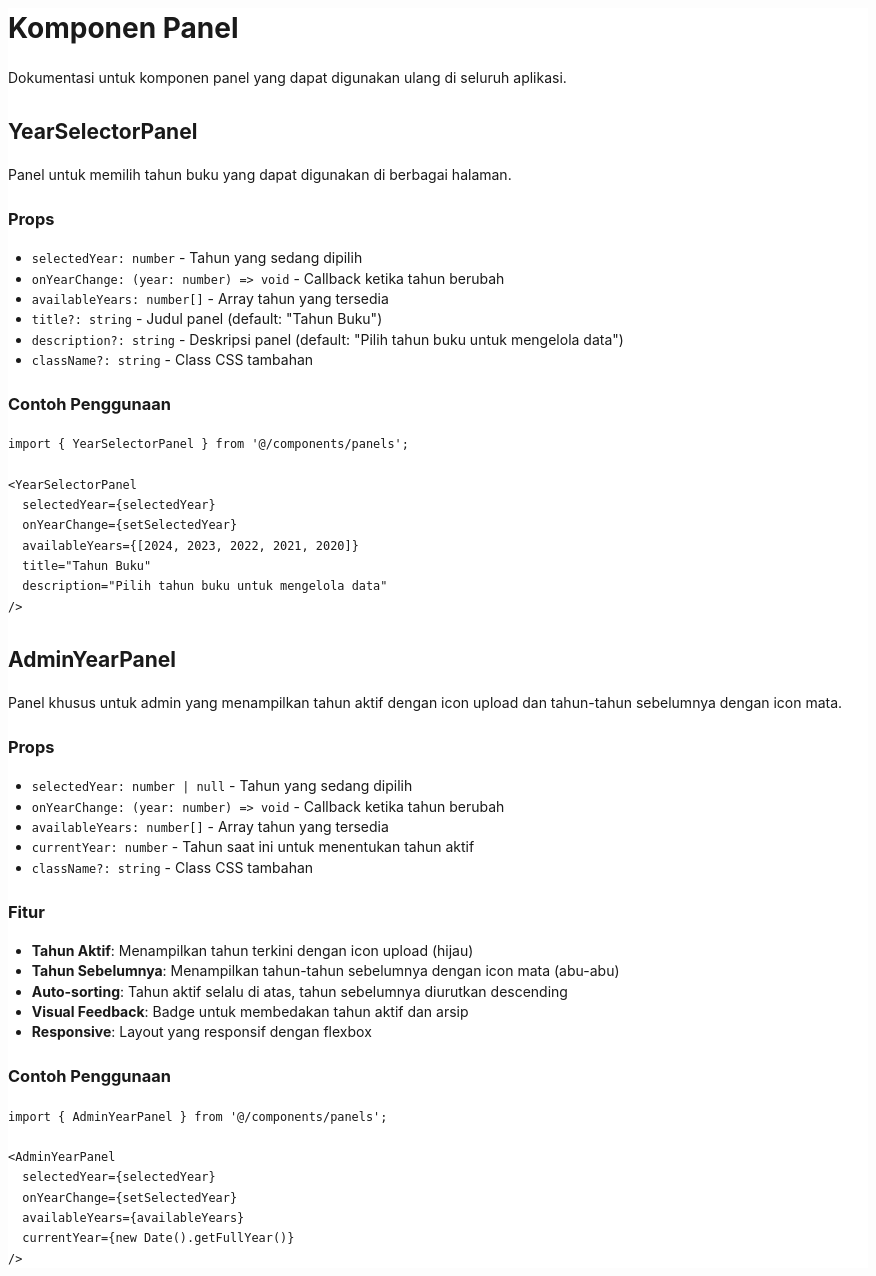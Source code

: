 # Komponen Panel

Dokumentasi untuk komponen panel yang dapat digunakan ulang di seluruh aplikasi.

## YearSelectorPanel

Panel untuk memilih tahun buku yang dapat digunakan di berbagai halaman.

### Props
- `selectedYear: number` - Tahun yang sedang dipilih
- `onYearChange: (year: number) => void` - Callback ketika tahun berubah
- `availableYears: number[]` - Array tahun yang tersedia
- `title?: string` - Judul panel (default: "Tahun Buku")
- `description?: string` - Deskripsi panel (default: "Pilih tahun buku untuk mengelola data")
- `className?: string` - Class CSS tambahan

### Contoh Penggunaan
```tsx
import { YearSelectorPanel } from '@/components/panels';

<YearSelectorPanel
  selectedYear={selectedYear}
  onYearChange={setSelectedYear}
  availableYears={[2024, 2023, 2022, 2021, 2020]}
  title="Tahun Buku"
  description="Pilih tahun buku untuk mengelola data"
/>
```

## AdminYearPanel

Panel khusus untuk admin yang menampilkan tahun aktif dengan icon upload dan tahun-tahun sebelumnya dengan icon mata.

### Props
- `selectedYear: number | null` - Tahun yang sedang dipilih
- `onYearChange: (year: number) => void` - Callback ketika tahun berubah
- `availableYears: number[]` - Array tahun yang tersedia
- `currentYear: number` - Tahun saat ini untuk menentukan tahun aktif
- `className?: string` - Class CSS tambahan

### Fitur
- **Tahun Aktif**: Menampilkan tahun terkini dengan icon upload (hijau)
- **Tahun Sebelumnya**: Menampilkan tahun-tahun sebelumnya dengan icon mata (abu-abu)
- **Auto-sorting**: Tahun aktif selalu di atas, tahun sebelumnya diurutkan descending
- **Visual Feedback**: Badge untuk membedakan tahun aktif dan arsip
- **Responsive**: Layout yang responsif dengan flexbox

### Contoh Penggunaan
```tsx
import { AdminYearPanel } from '@/components/panels';

<AdminYearPanel
  selectedYear={selectedYear}
  onYearChange={setSelectedYear}
  availableYears={availableYears}
  currentYear={new Date().getFullYear()}
/>
```
